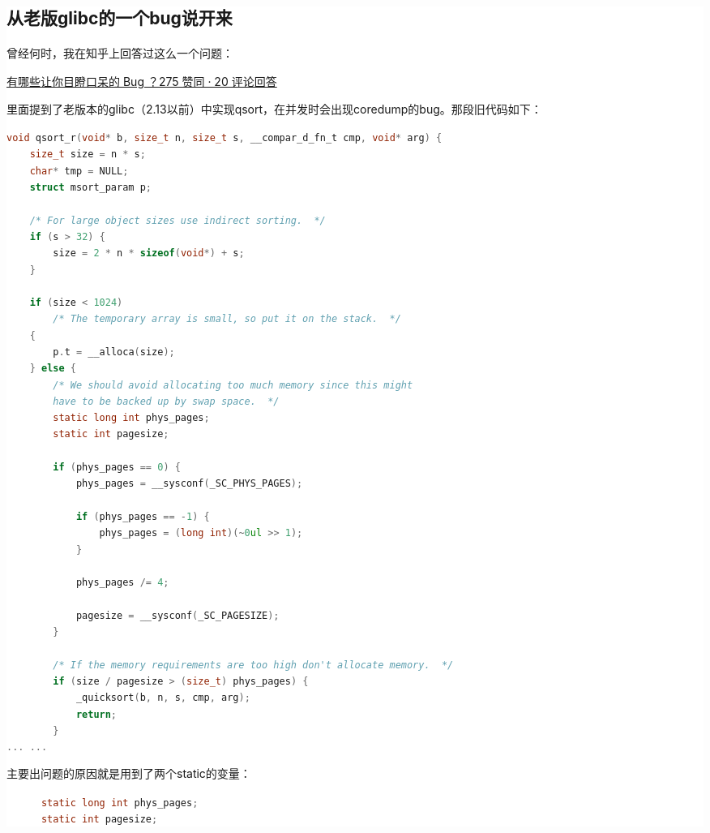 ## 从老版glibc的一个bug说开来

曾经何时，我在知乎上回答过这么一个问题：

[有哪些让你目瞪口呆的 Bug ？275 赞同 · 20 评论回答](https://www.zhihu.com/question/21747929/answer/1083873693)

里面提到了老版本的glibc（2.13以前）中实现qsort，在并发时会出现coredump的bug。那段旧代码如下：

```c
void qsort_r(void* b, size_t n, size_t s, __compar_d_fn_t cmp, void* arg) {
    size_t size = n * s;
    char* tmp = NULL;
    struct msort_param p;

    /* For large object sizes use indirect sorting.  */
    if (s > 32) {
        size = 2 * n * sizeof(void*) + s;
    }

    if (size < 1024)
        /* The temporary array is small, so put it on the stack.  */
    {
        p.t = __alloca(size);
    } else {
        /* We should avoid allocating too much memory since this might
        have to be backed up by swap space.  */
        static long int phys_pages;
        static int pagesize;

        if (phys_pages == 0) {
            phys_pages = __sysconf(_SC_PHYS_PAGES);

            if (phys_pages == -1) {
                phys_pages = (long int)(~0ul >> 1);
            }

            phys_pages /= 4;

            pagesize = __sysconf(_SC_PAGESIZE);
        }

        /* If the memory requirements are too high don't allocate memory.  */
        if (size / pagesize > (size_t) phys_pages) {
            _quicksort(b, n, s, cmp, arg);
            return;
        }
... ...
```

主要出问题的原因就是用到了两个static的变量：

```c
      static long int phys_pages;
      static int pagesize;
```
